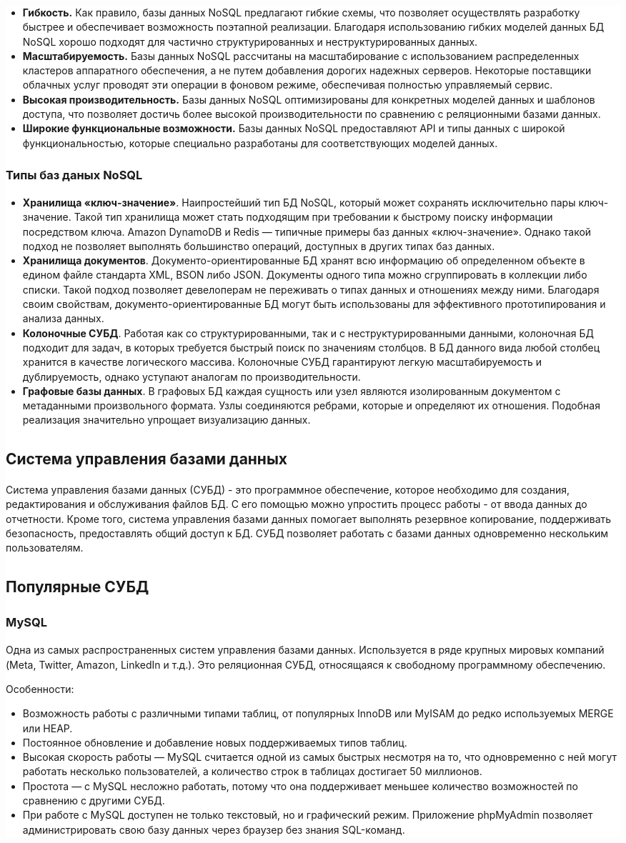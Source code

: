 - **Гибкость.** Как правило, базы данных NoSQL предлагают гибкие схемы, что позволяет осуществлять разработку быстрее и обеспечивает возможность поэтапной реализации. Благодаря использованию гибких моделей данных БД NoSQL хорошо подходят для частично структурированных и неструктурированных данных.
- **Масштабируемость.** Базы данных NoSQL рассчитаны на масштабирование с использованием распределенных кластеров аппаратного обеспечения, а не путем добавления дорогих надежных серверов. Некоторые поставщики облачных услуг проводят эти операции в фоновом режиме, обеспечивая полностью управляемый сервис.
- **Высокая производительность.** Базы данных NoSQL оптимизированы для конкретных моделей данных и шаблонов доступа, что позволяет достичь более высокой производительности по сравнению с реляционными базами данных.
- **Широкие функциональные возможности.** Базы данных NoSQL предоставляют API и типы данных с широкой функциональностью, которые специально разработаны для соответствующих моделей данных.

### Типы баз даных NoSQL

- **Хранилища «ключ-значение»**. Наипростейший тип БД NoSQL, который может сохранять исключительно пары ключ-значение. Такой тип хранилища может стать подходящим при требовании к быстрому поиску информации посредством ключа. Amazon DynamoDB и Redis — типичные примеры баз данных «ключ-значение». Однако такой подход не позволяет выполнять большинство операций, доступных в других типах баз данных.
- **Хранилища документов**. Документо-ориентированные БД хранят всю информацию об определенном объекте в едином файле стандарта XML, BSON либо JSON. Документы одного типа можно сгруппировать в коллекции либо списки. Такой подход позволяет девелоперам не переживать о типах данных и отношениях между ними. Благодаря своим свойствам, документо-ориентированные БД могут быть использованы для эффективного прототипирования и анализа данных.
- **Колоночные СУБД**. Работая как со структурированными, так и с неструктурированными данными, колоночная БД подходит для задач, в которых требуется быстрый поиск по значениям столбцов. В БД данного вида любой столбец хранится в качестве логического массива. Колоночные СУБД гарантируют легкую масштабируемость и дублируемость, однако уступают аналогам по производительности.
- **Графовые базы данных**. В графовых БД каждая сущность или узел являются изолированным документом с метаданными произвольного формата. Узлы соединяются ребрами, которые и определяют их отношения. Подобная реализация значительно упрощает визуализацию данных.

## Система управления базами данных

Система управления базами данных (СУБД) - это программное обеспечение, которое необходимо для создания, редактирования и обслуживания файлов БД. С его помощью можно упростить процесс работы - от ввода данных до отчетности. Кроме того, система управления базами данных помогает выполнять резервное копирование, поддерживать безопасность, предоставлять общий доступ к БД. СУБД позволяет работать с базами данных одновременно нескольким пользователям.

## Популярные СУБД

### MySQL

Одна из самых распространенных систем управления базами данных. Используется в ряде крупных мировых компаний (Meta, Twitter, Amazon, LinkedIn и т.д.). Это реляционная СУБД, относящаяся к свободному программному обеспечению.

Особенности:
- Возможность работы с различными типами таблиц, от популярных InnoDB или MyISAM до редко используемых MERGE или HEAP.
- Постоянное обновление и добавление новых поддерживаемых типов таблиц.
- Высокая скорость работы — MySQL считается одной из самых быстрых несмотря на то, что одновременно с ней могут работать несколько пользователей, а количество строк в таблицах достигает 50 миллионов.
- Простота — с MySQL несложно работать, потому что она поддерживает меньшее количество возможностей по сравнению с другими СУБД.
- При работе с MySQL доступен не только текстовый, но и графический режим. Приложение phpMyAdmin позволяет администрировать свою базу данных через браузер без знания SQL-команд.

